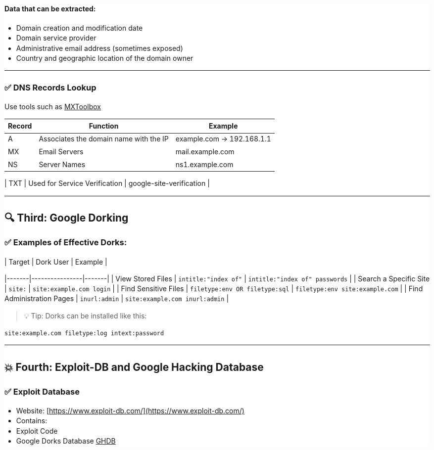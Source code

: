 #### Data that can be extracted:
- Domain creation and modification date
- Domain service provider
- Administrative email address (sometimes exposed)
- Country and geographic location of the domain owner

---

### ✅ DNS Records Lookup
Use tools such as [MXToolbox](https://mxtoolbox.com/)

| Record | Function | Example |
|------|--------|-------|
| A | Associates the domain name with the IP | example.com → 192.168.1.1 |
| MX | Email Servers | mail.example.com |
| NS | Server Names | ns1.example.com |

| TXT | Used for Service Verification | google-site-verification |

---

## 🔍 Third: Google Dorking

### ✅ Examples of Effective Dorks:

| Target | Dork User | Example |

|-------|----------------|-------|
| View Stored Files | `intitle:"index of"` | `intitle:"index of" passwords` |
| Search a Specific Site | `site:` | `site:example.com login` |
| Find Sensitive Files | `filetype:env OR filetype:sql` | `filetype:env site:example.com` |
| Find Administration Pages | `inurl:admin` | `site:example.com inurl:admin` |

> 💡 Tip: Dorks can be installed like this:
```
site:example.com filetype:log intext:password
```

---

## 💥 Fourth: Exploit-DB and Google Hacking Database

### ✅ Exploit Database
- Website: [https://www.exploit-db.com/](https://www.exploit-db.com/)
- Contains:
- Exploit Code
- Google Dorks Database [GHDB](https://www.exploit-db.com/google-hacking-database)
